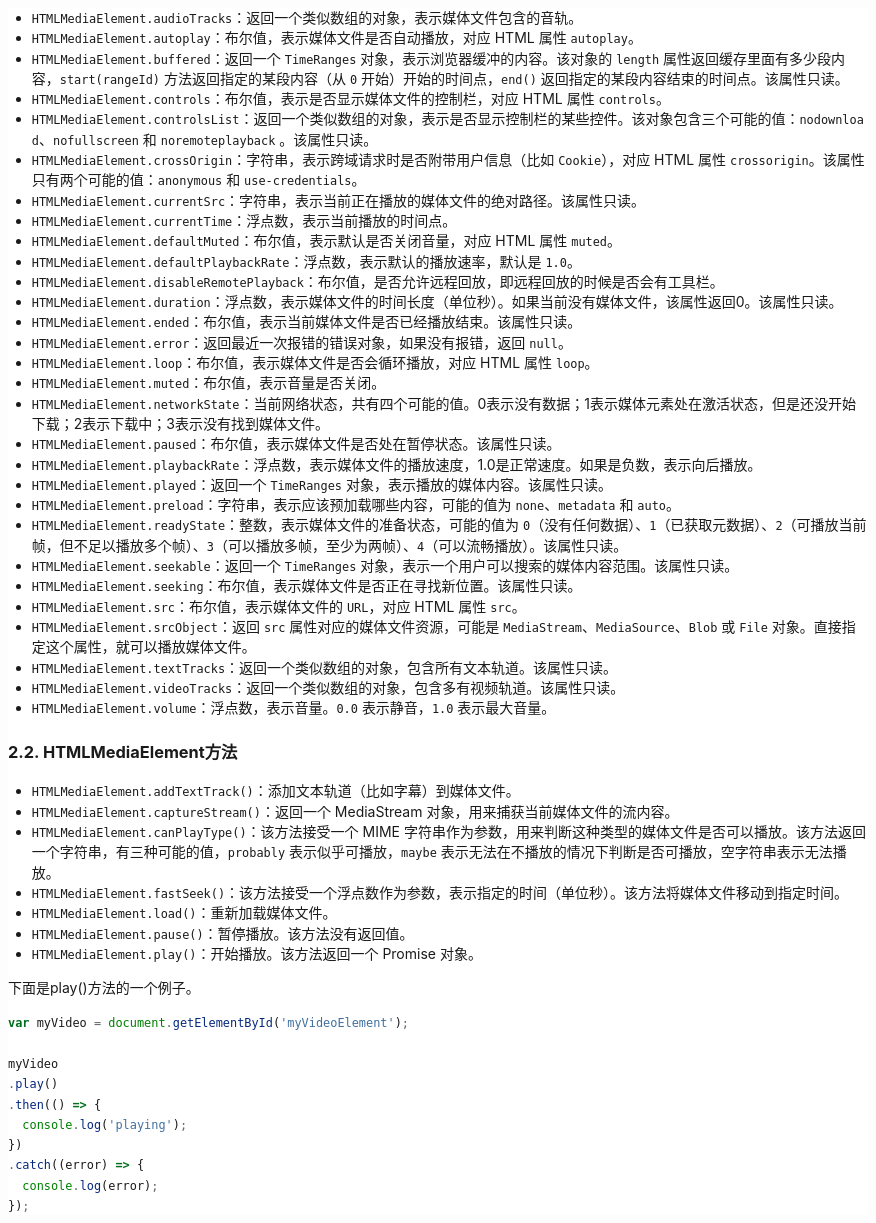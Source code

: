 - `HTMLMediaElement.audioTracks`：返回一个类似数组的对象，表示媒体文件包含的音轨。
- `HTMLMediaElement.autoplay`：布尔值，表示媒体文件是否自动播放，对应 HTML 属性 `autoplay`。
- `HTMLMediaElement.buffered`：返回一个 `TimeRanges` 对象，表示浏览器缓冲的内容。该对象的 `length` 属性返回缓存里面有多少段内容，`start(rangeId)` 方法返回指定的某段内容（从 `0` 开始）开始的时间点，`end()` 返回指定的某段内容结束的时间点。该属性只读。
- `HTMLMediaElement.controls`：布尔值，表示是否显示媒体文件的控制栏，对应 HTML 属性 `controls`。
- `HTMLMediaElement.controlsList`：返回一个类似数组的对象，表示是否显示控制栏的某些控件。该对象包含三个可能的值：`nodownload`、`nofullscreen` 和 `noremoteplayback` 。该属性只读。
- `HTMLMediaElement.crossOrigin`：字符串，表示跨域请求时是否附带用户信息（比如 `Cookie`），对应 HTML 属性 `crossorigin`。该属性只有两个可能的值：`anonymous` 和 `use-credentials`。
- `HTMLMediaElement.currentSrc`：字符串，表示当前正在播放的媒体文件的绝对路径。该属性只读。
- `HTMLMediaElement.currentTime`：浮点数，表示当前播放的时间点。
- `HTMLMediaElement.defaultMuted`：布尔值，表示默认是否关闭音量，对应 HTML 属性 `muted`。
- `HTMLMediaElement.defaultPlaybackRate`：浮点数，表示默认的播放速率，默认是 `1.0`。
- `HTMLMediaElement.disableRemotePlayback`：布尔值，是否允许远程回放，即远程回放的时候是否会有工具栏。
- `HTMLMediaElement.duration`：浮点数，表示媒体文件的时间长度（单位秒）。如果当前没有媒体文件，该属性返回0。该属性只读。
- `HTMLMediaElement.ended`：布尔值，表示当前媒体文件是否已经播放结束。该属性只读。
- `HTMLMediaElement.error`：返回最近一次报错的错误对象，如果没有报错，返回 `null`。
- `HTMLMediaElement.loop`：布尔值，表示媒体文件是否会循环播放，对应 HTML 属性 `loop`。
- `HTMLMediaElement.muted`：布尔值，表示音量是否关闭。
- `HTMLMediaElement.networkState`：当前网络状态，共有四个可能的值。0表示没有数据；1表示媒体元素处在激活状态，但是还没开始下载；2表示下载中；3表示没有找到媒体文件。
- `HTMLMediaElement.paused`：布尔值，表示媒体文件是否处在暂停状态。该属性只读。
- `HTMLMediaElement.playbackRate`：浮点数，表示媒体文件的播放速度，1.0是正常速度。如果是负数，表示向后播放。
- `HTMLMediaElement.played`：返回一个 `TimeRanges`  对象，表示播放的媒体内容。该属性只读。
- `HTMLMediaElement.preload`：字符串，表示应该预加载哪些内容，可能的值为 `none`、`metadata` 和 `auto`。
- `HTMLMediaElement.readyState`：整数，表示媒体文件的准备状态，可能的值为 `0`（没有任何数据）、`1`（已获取元数据）、`2`（可播放当前帧，但不足以播放多个帧）、`3`（可以播放多帧，至少为两帧）、`4`（可以流畅播放）。该属性只读。
- `HTMLMediaElement.seekable`：返回一个 `TimeRanges` 对象，表示一个用户可以搜索的媒体内容范围。该属性只读。
- `HTMLMediaElement.seeking`：布尔值，表示媒体文件是否正在寻找新位置。该属性只读。
- `HTMLMediaElement.src`：布尔值，表示媒体文件的 `URL`，对应 HTML 属性 `src`。
- `HTMLMediaElement.srcObject`：返回 `src` 属性对应的媒体文件资源，可能是 `MediaStream`、`MediaSource`、`Blob` 或 `File` 对象。直接指定这个属性，就可以播放媒体文件。
- `HTMLMediaElement.textTracks`：返回一个类似数组的对象，包含所有文本轨道。该属性只读。
- `HTMLMediaElement.videoTracks`：返回一个类似数组的对象，包含多有视频轨道。该属性只读。
- `HTMLMediaElement.volume`：浮点数，表示音量。`0.0` 表示静音，`1.0` 表示最大音量。

### 2.2. HTMLMediaElement方法

- `HTMLMediaElement.addTextTrack()`：添加文本轨道（比如字幕）到媒体文件。
- `HTMLMediaElement.captureStream()`：返回一个 MediaStream 对象，用来捕获当前媒体文件的流内容。
- `HTMLMediaElement.canPlayType()`：该方法接受一个 MIME 字符串作为参数，用来判断这种类型的媒体文件是否可以播放。该方法返回一个字符串，有三种可能的值，`probably` 表示似乎可播放，`maybe` 表示无法在不播放的情况下判断是否可播放，空字符串表示无法播放。
- `HTMLMediaElement.fastSeek()`：该方法接受一个浮点数作为参数，表示指定的时间（单位秒）。该方法将媒体文件移动到指定时间。
- `HTMLMediaElement.load()`：重新加载媒体文件。
- `HTMLMediaElement.pause()`：暂停播放。该方法没有返回值。
- `HTMLMediaElement.play()`：开始播放。该方法返回一个 Promise 对象。

下面是play()方法的一个例子。

```javascript
var myVideo = document.getElementById('myVideoElement');

myVideo
.play()
.then(() => {
  console.log('playing');
})
.catch((error) => {
  console.log(error);
});
```
